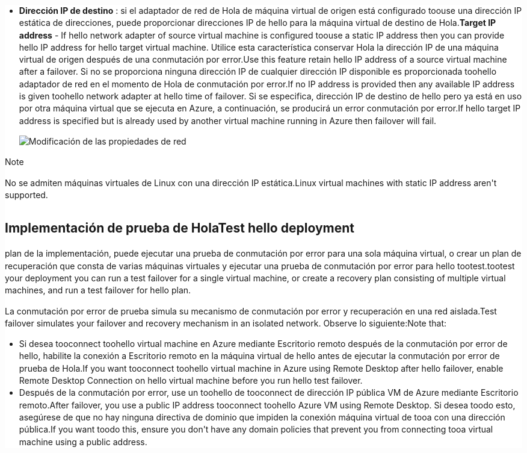 * <span data-ttu-id="45b2c-363">**Dirección IP de destino** : si el adaptador de red de Hola de máquina virtual de origen está configurado toouse una dirección IP estática de direcciones, puede proporcionar direcciones IP de hello para la máquina virtual de destino de Hola.</span><span class="sxs-lookup"><span data-stu-id="45b2c-363">**Target IP address** - If hello network adapter of source virtual machine is configured toouse a static IP address then you can provide hello IP address for hello target virtual machine.</span></span> <span data-ttu-id="45b2c-364">Utilice esta característica conservar Hola la dirección IP de una máquina virtual de origen después de una conmutación por error.</span><span class="sxs-lookup"><span data-stu-id="45b2c-364">Use this feature retain hello IP address of a source virtual machine after a failover.</span></span> <span data-ttu-id="45b2c-365">Si no se proporciona ninguna dirección IP de cualquier dirección IP disponible es proporcionada toohello adaptador de red en el momento de Hola de conmutación por error.</span><span class="sxs-lookup"><span data-stu-id="45b2c-365">If no IP address is provided then any available IP address is given toohello network adapter at hello time of failover.</span></span> <span data-ttu-id="45b2c-366">Si se especifica, dirección IP de destino de hello pero ya está en uso por otra máquina virtual que se ejecuta en Azure, a continuación, se producirá un error conmutación por error.</span><span class="sxs-lookup"><span data-stu-id="45b2c-366">If hello target IP address is specified but is already used by another virtual machine running in Azure then failover will fail.</span></span>  

    ![Modificación de las propiedades de red](./media/site-recovery-vmm-to-azure-classic/multi-nic.png)

> [!NOTE]
> <span data-ttu-id="45b2c-368">No se admiten máquinas virtuales de Linux con una dirección IP estática.</span><span class="sxs-lookup"><span data-stu-id="45b2c-368">Linux virtual machines with static IP address aren't supported.</span></span>
>
>

## <a name="test-hello-deployment"></a><span data-ttu-id="45b2c-369">Implementación de prueba de Hola</span><span class="sxs-lookup"><span data-stu-id="45b2c-369">Test hello deployment</span></span>
<span data-ttu-id="45b2c-370">plan de la implementación, puede ejecutar una prueba de conmutación por error para una sola máquina virtual, o crear un plan de recuperación que consta de varias máquinas virtuales y ejecutar una prueba de conmutación por error para hello tootest.</span><span class="sxs-lookup"><span data-stu-id="45b2c-370">tootest your deployment you can run a test failover for a single virtual machine, or create a recovery plan consisting of multiple virtual machines, and run a test failover for hello plan.</span></span>  

<span data-ttu-id="45b2c-371">La conmutación por error de prueba simula su mecanismo de conmutación por error y recuperación en una red aislada.</span><span class="sxs-lookup"><span data-stu-id="45b2c-371">Test failover simulates your failover and recovery mechanism in an isolated network.</span></span> <span data-ttu-id="45b2c-372">Observe lo siguiente:</span><span class="sxs-lookup"><span data-stu-id="45b2c-372">Note that:</span></span>

* <span data-ttu-id="45b2c-373">Si desea tooconnect toohello virtual machine en Azure mediante Escritorio remoto después de la conmutación por error de hello, habilite la conexión a Escritorio remoto en la máquina virtual de hello antes de ejecutar la conmutación por error de prueba de Hola.</span><span class="sxs-lookup"><span data-stu-id="45b2c-373">If you want tooconnect toohello virtual machine in Azure using Remote Desktop after hello failover, enable Remote Desktop Connection on hello virtual machine before you run hello test failover.</span></span>
* <span data-ttu-id="45b2c-374">Después de la conmutación por error, use un toohello de tooconnect de dirección IP pública VM de Azure mediante Escritorio remoto.</span><span class="sxs-lookup"><span data-stu-id="45b2c-374">After failover, you use a public IP address tooconnect toohello Azure VM using Remote Desktop.</span></span> <span data-ttu-id="45b2c-375">Si desea toodo esto, asegúrese de que no hay ninguna directiva de dominio que impiden la conexión máquina virtual de tooa con una dirección pública.</span><span class="sxs-lookup"><span data-stu-id="45b2c-375">If you want toodo this, ensure you don't have any domain policies that prevent you from connecting tooa virtual machine using a public address.</span></span>
